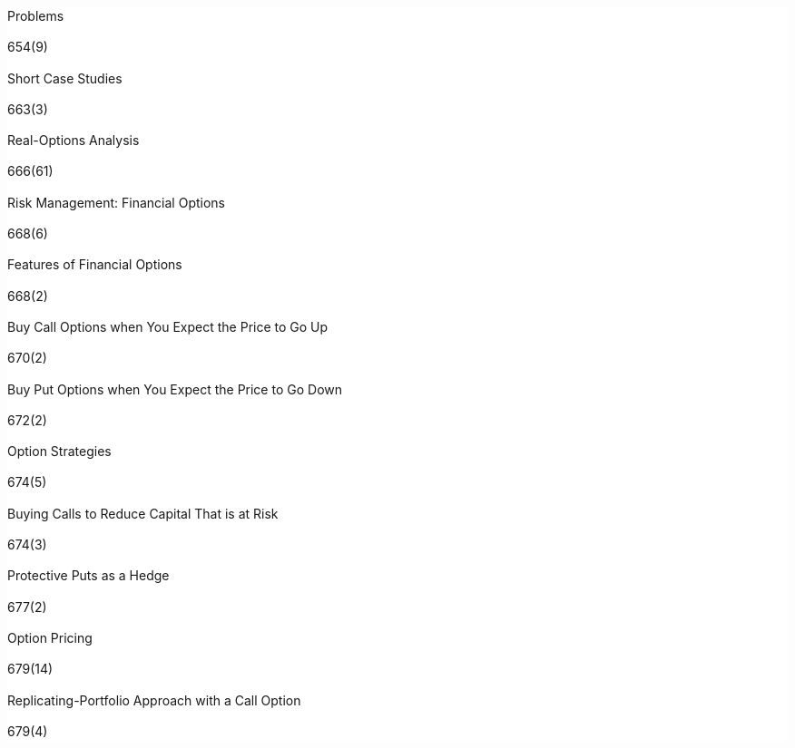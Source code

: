 
Problems


654(9)


Short Case Studies


663(3)


Real-Options Analysis


666(61)


Risk Management: Financial Options


668(6)


Features of Financial Options


668(2)


Buy Call Options when You Expect the Price to Go Up


670(2)


Buy Put Options when You Expect the Price to Go Down


672(2)


Option Strategies


674(5)


Buying Calls to Reduce Capital That is at Risk


674(3)


Protective Puts as a Hedge


677(2)


Option Pricing


679(14)


Replicating-Portfolio Approach with a Call Option


679(4)

